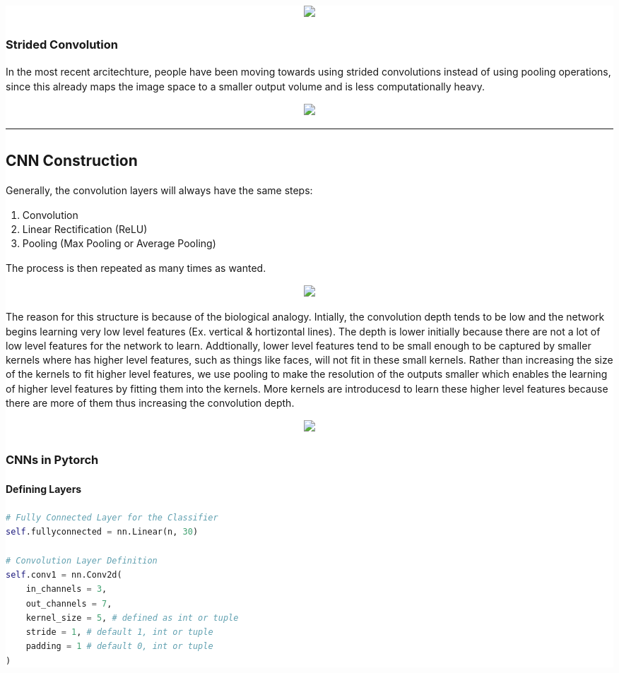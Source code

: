 <p align="center">
    <img src="/Week%204/average_pooling.png">
</p>

### Strided Convolution

In the most recent arcitechture, people have been moving towards using strided convolutions instead of using pooling operations, since this already maps the image space to a smaller output volume and is less computationally heavy.

<p align="center">
    <img src="/Week%204/strided_convolution.png">
</p>

---

## CNN Construction

Generally, the convolution layers will always have the same steps:

1. Convolution
2. Linear Rectification (ReLU)
3. Pooling (Max Pooling or Average Pooling)

The process is then repeated as many times as wanted.

<p align="center">
    <img src="/Week%204/cnn_structure1.png">
</p>

The reason for this structure is because of the biological analogy. Intially, the convolution depth tends to be low and the network begins learning very low level features (Ex. vertical & hortizontal lines). The depth is lower initially because there are not a lot of low level features for the network to learn. Addtionally, lower level features tend to be small enough to be captured by smaller kernels where has higher level features, such as things like faces, will not fit in these small kernels. Rather than increasing the size of the kernels to fit higher level features, we use pooling to make the resolution of the outputs smaller which enables the learning of higher level features by fitting them into the kernels. More kernels are introducesd to learn these higher level features because there are more of them thus increasing the convolution depth.


<p align="center">
    <img src="/Week%204/cnn_structure2.png">
</p>

### CNNs in Pytorch

#### Defining Layers

```python
# Fully Connected Layer for the Classifier
self.fullyconnected = nn.Linear(n, 30)

# Convolution Layer Definition
self.conv1 = nn.Conv2d(
    in_channels = 3,
    out_channels = 7, 
    kernel_size = 5, # defined as int or tuple
    stride = 1, # default 1, int or tuple
    padding = 1 # default 0, int or tuple
)
```
